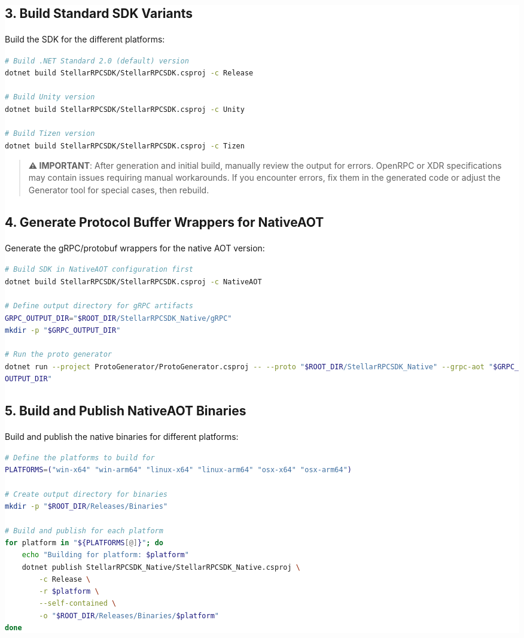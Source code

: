 ## 3. Build Standard SDK Variants

Build the SDK for the different platforms:

```bash
# Build .NET Standard 2.0 (default) version
dotnet build StellarRPCSDK/StellarRPCSDK.csproj -c Release

# Build Unity version
dotnet build StellarRPCSDK/StellarRPCSDK.csproj -c Unity

# Build Tizen version
dotnet build StellarRPCSDK/StellarRPCSDK.csproj -c Tizen
```

> **⚠️ IMPORTANT**: After generation and initial build, manually review the output for errors. OpenRPC or XDR specifications may contain issues requiring manual workarounds. If you encounter errors, fix them in the generated code or adjust the Generator tool for special cases, then rebuild.

## 4. Generate Protocol Buffer Wrappers for NativeAOT

Generate the gRPC/protobuf wrappers for the native AOT version:

```bash
# Build SDK in NativeAOT configuration first
dotnet build StellarRPCSDK/StellarRPCSDK.csproj -c NativeAOT

# Define output directory for gRPC artifacts
GRPC_OUTPUT_DIR="$ROOT_DIR/StellarRPCSDK_Native/gRPC"
mkdir -p "$GRPC_OUTPUT_DIR"

# Run the proto generator
dotnet run --project ProtoGenerator/ProtoGenerator.csproj -- --proto "$ROOT_DIR/StellarRPCSDK_Native" --grpc-aot "$GRPC_OUTPUT_DIR"
```

## 5. Build and Publish NativeAOT Binaries

Build and publish the native binaries for different platforms:

```bash
# Define the platforms to build for
PLATFORMS=("win-x64" "win-arm64" "linux-x64" "linux-arm64" "osx-x64" "osx-arm64")

# Create output directory for binaries
mkdir -p "$ROOT_DIR/Releases/Binaries"

# Build and publish for each platform
for platform in "${PLATFORMS[@]}"; do
    echo "Building for platform: $platform"
    dotnet publish StellarRPCSDK_Native/StellarRPCSDK_Native.csproj \
        -c Release \
        -r $platform \
        --self-contained \
        -o "$ROOT_DIR/Releases/Binaries/$platform"
done
```

